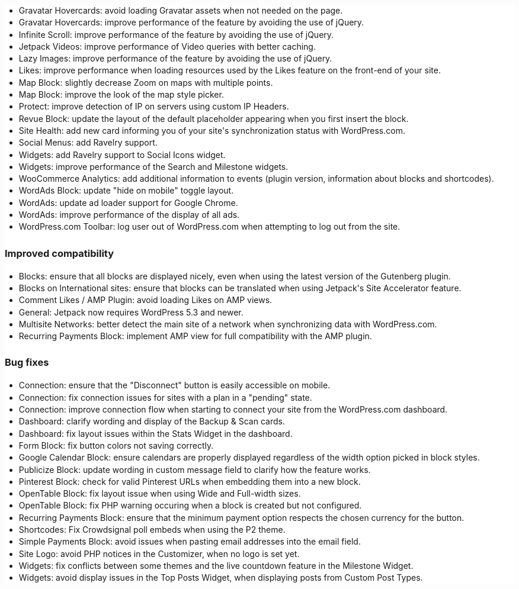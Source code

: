 - Gravatar Hovercards: avoid loading Gravatar assets when not needed on the page.
- Gravatar Hovercards: improve performance of the feature by avoiding the use of jQuery.
- Infinite Scroll: improve performance of the feature by avoiding the use of jQuery.
- Jetpack Videos: improve performance of Video queries with better caching.
- Lazy Images: improve performance of the feature by avoiding the use of jQuery.
- Likes: improve performance when loading resources used by the Likes feature on the front-end of your site.
- Map Block: slightly decrease Zoom on maps with multiple points.
- Map Block: improve the look of the map style picker.
- Protect: improve detection of IP on servers using custom IP Headers.
- Revue Block: update the layout of the default placeholder appearing when you first insert the block.
- Site Health: add new card informing you of your site's synchronization status with WordPress.com.
- Social Menus: add Ravelry support.
- Widgets: add Ravelry support to Social Icons widget.
- Widgets: improve performance of the Search and Milestone widgets.
- WooCommerce Analytics: add additional information to events (plugin version, information about blocks and shortcodes).
- WordAds Block: update "hide on mobile" toggle layout.
- WordAds: update ad loader support for Google Chrome.
- WordAds: improve performance of the display of all ads.
- WordPress.com Toolbar: log user out of WordPress.com when attempting to log out from the site.

### Improved compatibility

- Blocks: ensure that all blocks are displayed nicely, even when using the latest version of the Gutenberg plugin.
- Blocks on International sites: ensure that blocks can be translated when using Jetpack's Site Accelerator feature.
- Comment Likes / AMP Plugin: avoid loading Likes on AMP views.
- General: Jetpack now requires WordPress 5.3 and newer.
- Multisite Networks: better detect the main site of a network when synchronizing data with WordPress.com.
- Recurring Payments Block: implement AMP view for full compatibility with the AMP plugin.

### Bug fixes

- Connection: ensure that the "Disconnect" button is easily accessible on mobile.
- Connection: fix connection issues for sites with a plan in a "pending" state.
- Connection: improve connection flow when starting to connect your site from the WordPress.com dashboard.
- Dashboard: clarify wording and display of the Backup & Scan cards.
- Dashboard: fix layout issues within the Stats Widget in the dashboard.
- Form Block: fix button colors not saving correctly.
- Google Calendar Block: ensure calendars are properly displayed regardless of the width option picked in block styles.
- Publicize Block: update wording in custom message field to clarify how the feature works.
- Pinterest Block: check for valid Pinterest URLs when embedding them into a new block.
- OpenTable Block: fix layout issue when using Wide and Full-width sizes.
- OpenTable Block: fix PHP warning occuring when a block is created but not configured.
- Recurring Payments Block: ensure that the minimum payment option respects the chosen currency for the button.
- Shortcodes: Fix Crowdsignal poll embeds when using the P2 theme.
- Simple Payments Block: avoid issues when pasting email addresses into the email field.
- Site Logo: avoid PHP notices in the Customizer, when no logo is set yet.
- Widgets: fix conflicts between some themes and the live countdown feature in the Milestone Widget.
- Widgets: avoid display issues in the Top Posts Widget, when displaying posts from Custom Post Types.
